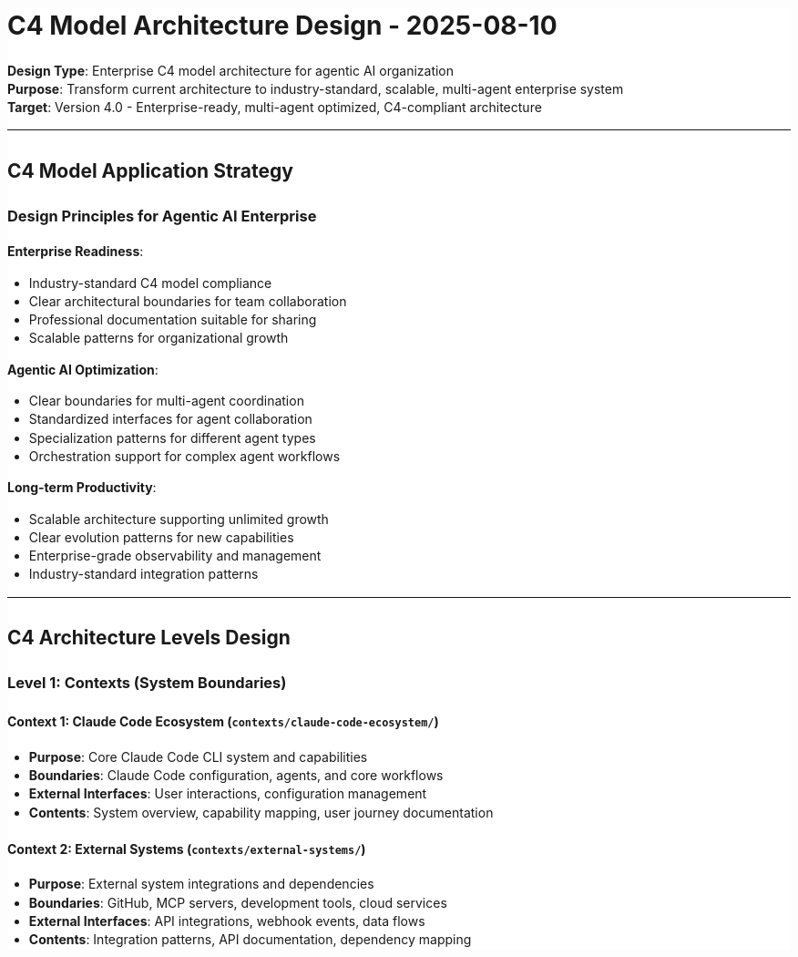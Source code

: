 # C4 Model Architecture Design - 2025-08-10

**Design Type**: Enterprise C4 model architecture for agentic AI organization  
**Purpose**: Transform current architecture to industry-standard, scalable, multi-agent enterprise system  
**Target**: Version 4.0 - Enterprise-ready, multi-agent optimized, C4-compliant architecture  

---

## C4 Model Application Strategy

### Design Principles for Agentic AI Enterprise

**Enterprise Readiness**:

- Industry-standard C4 model compliance
- Clear architectural boundaries for team collaboration  
- Professional documentation suitable for sharing
- Scalable patterns for organizational growth

**Agentic AI Optimization**:

- Clear boundaries for multi-agent coordination
- Standardized interfaces for agent collaboration
- Specialization patterns for different agent types
- Orchestration support for complex agent workflows

**Long-term Productivity**:

- Scalable architecture supporting unlimited growth
- Clear evolution patterns for new capabilities
- Enterprise-grade observability and management
- Industry-standard integration patterns

---

## C4 Architecture Levels Design

### Level 1: Contexts (System Boundaries)

#### Context 1: Claude Code Ecosystem (`contexts/claude-code-ecosystem/`)

- **Purpose**: Core Claude Code CLI system and capabilities
- **Boundaries**: Claude Code configuration, agents, and core workflows
- **External Interfaces**: User interactions, configuration management
- **Contents**: System overview, capability mapping, user journey documentation

#### Context 2: External Systems (`contexts/external-systems/`)  

- **Purpose**: External system integrations and dependencies
- **Boundaries**: GitHub, MCP servers, development tools, cloud services
- **External Interfaces**: API integrations, webhook events, data flows
- **Contents**: Integration patterns, API documentation, dependency mapping

